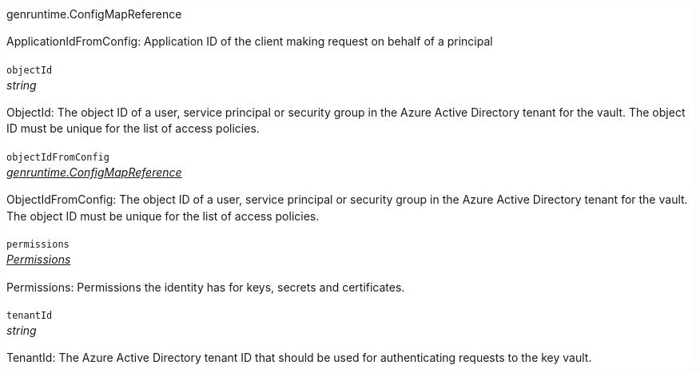 genruntime.ConfigMapReference
</a>
</em>
</td>
<td>
<p>ApplicationIdFromConfig:  Application ID of the client making request on behalf of a principal</p>
</td>
</tr>
<tr>
<td>
<code>objectId</code><br/>
<em>
string
</em>
</td>
<td>
<p>ObjectId: The object ID of a user, service principal or security group in the Azure Active Directory tenant for the
vault. The object ID must be unique for the list of access policies.</p>
</td>
</tr>
<tr>
<td>
<code>objectIdFromConfig</code><br/>
<em>
<a href="https://pkg.go.dev/github.com/Azure/azure-service-operator/v2/pkg/genruntime#ConfigMapReference">
genruntime.ConfigMapReference
</a>
</em>
</td>
<td>
<p>ObjectIdFromConfig: The object ID of a user, service principal or security group in the Azure Active Directory tenant
for the vault. The object ID must be unique for the list of access policies.</p>
</td>
</tr>
<tr>
<td>
<code>permissions</code><br/>
<em>
<a href="#keyvault.azure.com/v1api20230701.Permissions">
Permissions
</a>
</em>
</td>
<td>
<p>Permissions: Permissions the identity has for keys, secrets and certificates.</p>
</td>
</tr>
<tr>
<td>
<code>tenantId</code><br/>
<em>
string
</em>
</td>
<td>
<p>TenantId: The Azure Active Directory tenant ID that should be used for authenticating requests to the key vault.</p>
</td>
</tr>
<tr>